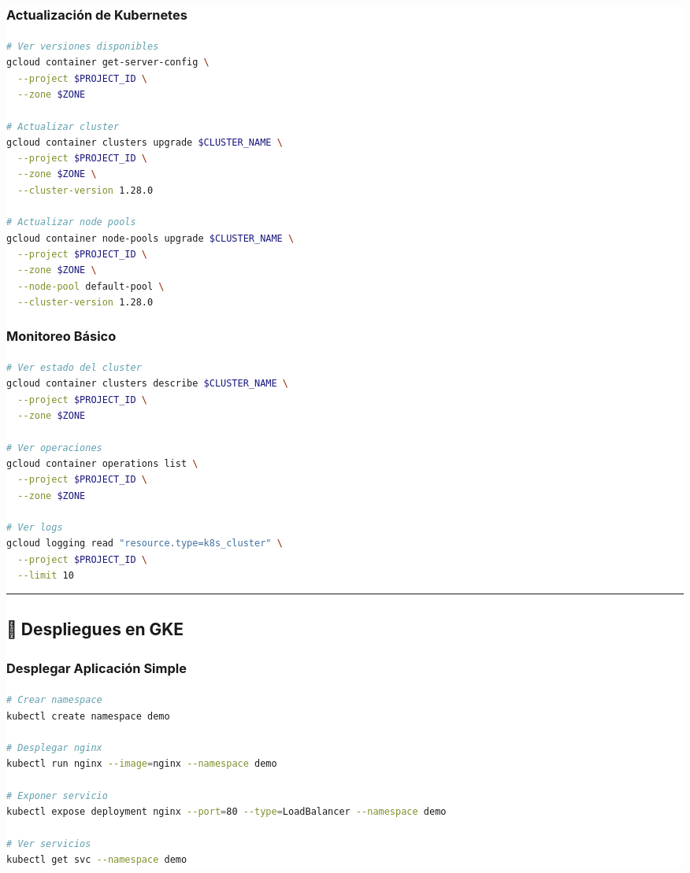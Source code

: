 ### Actualización de Kubernetes

```bash
# Ver versiones disponibles
gcloud container get-server-config \
  --project $PROJECT_ID \
  --zone $ZONE

# Actualizar cluster
gcloud container clusters upgrade $CLUSTER_NAME \
  --project $PROJECT_ID \
  --zone $ZONE \
  --cluster-version 1.28.0

# Actualizar node pools
gcloud container node-pools upgrade $CLUSTER_NAME \
  --project $PROJECT_ID \
  --zone $ZONE \
  --node-pool default-pool \
  --cluster-version 1.28.0
```

### Monitoreo Básico

```bash
# Ver estado del cluster
gcloud container clusters describe $CLUSTER_NAME \
  --project $PROJECT_ID \
  --zone $ZONE

# Ver operaciones
gcloud container operations list \
  --project $PROJECT_ID \
  --zone $ZONE

# Ver logs
gcloud logging read "resource.type=k8s_cluster" \
  --project $PROJECT_ID \
  --limit 10
```

---

## 🚀 Despliegues en GKE

### Desplegar Aplicación Simple

```bash
# Crear namespace
kubectl create namespace demo

# Desplegar nginx
kubectl run nginx --image=nginx --namespace demo

# Exponer servicio
kubectl expose deployment nginx --port=80 --type=LoadBalancer --namespace demo

# Ver servicios
kubectl get svc --namespace demo
```
